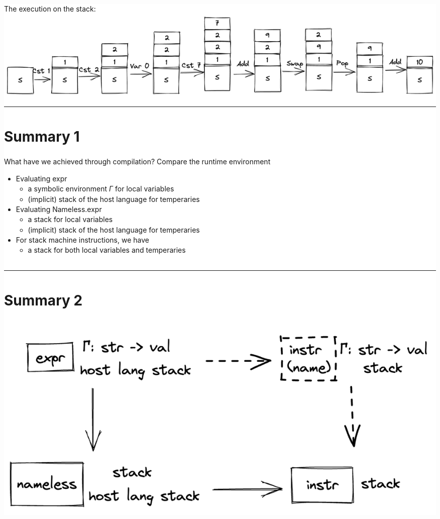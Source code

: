 The execution on the stack:
$\quad$ ![w:1050 h:200](../pics/stack2.png)

---

# Summary 1

What have we achieved through compilation? Compare the runtime environment

- Evaluating $\mathsf{expr}$
  - a symbolic environment $\Gamma$ for local variables
  - (implicit) stack of the host language for temperaries
- Evaluating $\mathsf{Nameless.expr}$
  - a stack for local variables
  - (implicit) stack of the host language for temperaries
- For stack machine instructions, we have
  - a stack for both local variables and temperaries

## 

---

# Summary 2

$\qquad \qquad \qquad$ ![w:650 h:300](../pics/summary.png)
